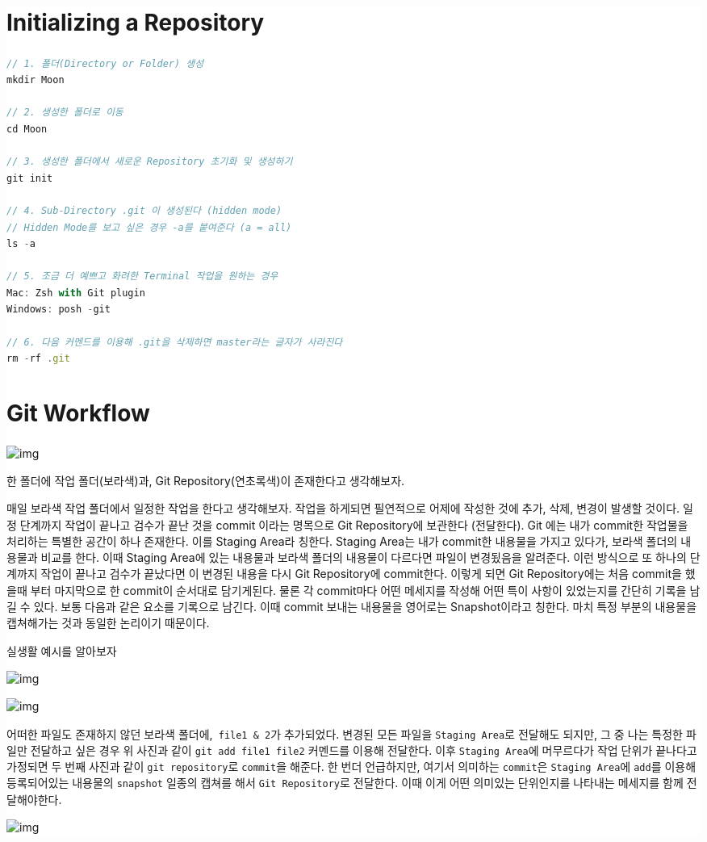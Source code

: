 # Initializing a Repository

```javascript
// 1. 폴더(Directory or Folder) 생성
mkdir Moon

// 2. 생성한 폴더로 이동
cd Moon

// 3. 생성한 폴더에서 새로운 Repository 초기화 및 생성하기
git init

// 4. Sub-Directory .git 이 생성된다 (hidden mode)
// Hidden Mode를 보고 싶은 경우 -a를 붙여준다 (a = all)
ls -a

// 5. 조금 더 예쁘고 화려한 Terminal 작업을 원하는 경우
Mac: Zsh with Git plugin
Windows: posh -git

// 6. 다음 커멘드를 이용해 .git을 삭제하면 master라는 글자가 사라진다
rm -rf .git
```

# Git Workflow

![img](https://cdn-images-1.medium.com/max/800/1*eddnLvQeWFi7_A6KrPST8Q.png)

한 폴더에 작업 폴더(보라색)과, Git Repository(연초록색)이 존재한다고 생각해보자.

매일 보라색 작업 폴더에서 일정한 작업을 한다고 생각해보자. 작업을 하게되면 필연적으로 어제에 작성한 것에 추가, 삭제, 변경이 발생할 것이다. 일정 단계까지 작업이 끝나고 검수가 끝난 것을 commit 이라는 명목으로 Git Repository에 보관한다 (전달한다). Git 에는 내가 commit한 작업물을 처리하는 특별한 공간이 하나 존재한다. 이를 Staging Area라 칭한다. Staging Area는 내가 commit한 내용물을 가지고 있다가, 보라색 폴더의 내용물과 비교를 한다. 이때 Staging Area에 있는 내용물과 보라색 폴더의 내용물이 다르다면 파일이 변경됬음을 알려준다. 이런 방식으로 또 하나의 단계까지 작업이 끝나고 검수가 끝났다면 이 변경된 내용을 다시 Git Repository에 commit한다. 이렇게 되면 Git Repository에는 처음 commit을 했을때 부터 마지막으로 한 commit이 순서대로 담기게된다. 물론 각 commit마다 어떤 메세지를 작성해 어떤 특이 사항이 있었는지를 간단히 기록을 남길 수 있다. 보통 다음과 같은 요소를 기록으로 남긴다. 이때 commit 보내는 내용물을 영어로는 Snapshot이라고 칭한다. 마치 특정 부분의 내용물을 캡쳐해가는 것과 동일한 논리이기 때문이다.

실생활 예시를 알아보자

![img](https://cdn-images-1.medium.com/max/800/1*hAYAFQ-Ds8i-CadgPAVn6A.png)

![img](https://cdn-images-1.medium.com/max/800/1*RrfwlatZ_NvML-2YTIw_Zg.png)

어떠한 파일도 존재하지 않던 보라색 폴더에,` file1 & 2`가 추가되었다. 변경된 모든 파일을 `Staging Area`로 전달해도 되지만, 그 중 나는 특정한 파일만 전달하고 싶은 경우 위 사진과 같이 `git add file1 file2` 커멘드를 이용해 전달한다. 이후 `Staging Area`에 머무르다가 작업 단위가 끝나다고 가정되면 두 번째 사진과 같이 `git repository`로 `commit`을 해준다. 한 번더 언급하지만, 여기서 의미하는 `commit`은 `Staging Area`에 `add`를 이용해 등록되어있는 내용물의 `snapshot` 일종의 캡쳐를 해서 `Git Repository`로 전달한다. 이때 이게 어떤 의미있는 단위인지를 나타내는 메세지를 함께 전달해야한다.

![img](https://cdn-images-1.medium.com/max/800/1*Pupb4GYUQ1DRF2Tx5f1Kqg.png)
